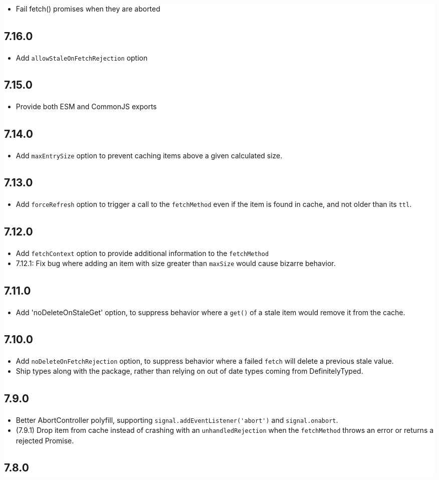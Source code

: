 - Fail fetch() promises when they are aborted

## 7.16.0

- Add `allowStaleOnFetchRejection` option

## 7.15.0

- Provide both ESM and CommonJS exports

## 7.14.0

- Add `maxEntrySize` option to prevent caching items above a
  given calculated size.

## 7.13.0

- Add `forceRefresh` option to trigger a call to the
  `fetchMethod` even if the item is found in cache, and not
  older than its `ttl`.

## 7.12.0

- Add `fetchContext` option to provide additional information to
  the `fetchMethod`
- 7.12.1: Fix bug where adding an item with size greater than
  `maxSize` would cause bizarre behavior.

## 7.11.0

- Add 'noDeleteOnStaleGet' option, to suppress behavior where a
  `get()` of a stale item would remove it from the cache.

## 7.10.0

- Add `noDeleteOnFetchRejection` option, to suppress behavior
  where a failed `fetch` will delete a previous stale value.
- Ship types along with the package, rather than relying on
  out of date types coming from DefinitelyTyped.

## 7.9.0

- Better AbortController polyfill, supporting
  `signal.addEventListener('abort')` and `signal.onabort`.
- (7.9.1) Drop item from cache instead of crashing with an
  `unhandledRejection` when the `fetchMethod` throws an error or
  returns a rejected Promise.

## 7.8.0
